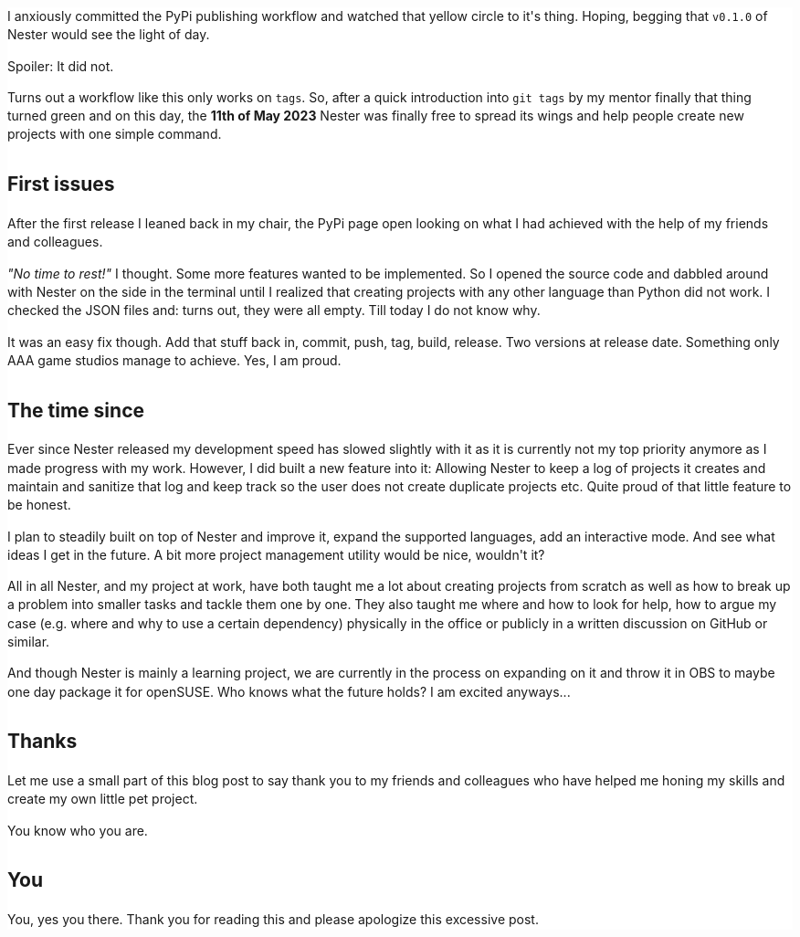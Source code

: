 I anxiously committed the PyPi publishing workflow and watched that yellow circle to it's thing. Hoping, begging that `v0.1.0` of Nester would see the light of day.

Spoiler: It did not.

Turns out a workflow like this only works on `tags`. So, after a quick introduction into `git tags` by my mentor finally that thing turned green and on this day, the **11th of May 2023** Nester was finally free to spread its wings and help people create new projects with one simple command.

## First issues

After the first release I leaned back in my chair, the PyPi page open looking on what I had achieved with the help of my friends and colleagues.

*"No time to rest!"* I thought. Some more features wanted to be implemented. So I opened the source code and dabbled around with Nester on the side in the terminal until I realized that creating projects with any other language than Python did not work. I checked the JSON files and: turns out, they were all empty. Till today I do not know why.

It was an easy fix though. Add that stuff back in, commit, push, tag, build, release. Two versions at release date. Something only AAA game studios manage to achieve. Yes, I am proud.

## The time since

Ever since Nester released my development speed has slowed slightly with it as it is currently not my top priority anymore as I made progress with my work. However, I did built a new feature into it: Allowing Nester to keep a log of projects it creates and maintain and sanitize that log and keep track so the user does not create duplicate projects etc. Quite proud of that little feature to be honest.

I plan to steadily built on top of Nester and improve it, expand the supported languages, add an interactive mode. And see what ideas I get in the future. A bit more project management utility would be nice, wouldn't it?

All in all Nester, and my project at work, have both taught me a lot about creating projects from scratch as well as how to break up a problem into smaller tasks and tackle them one by one. They also taught me where and how to look for help, how to argue my case (e.g. where and why to use a certain dependency) physically in the office or publicly in a written discussion on GitHub or similar.

And though Nester is mainly a learning project, we are currently in the process on expanding on it and throw it in OBS to maybe one day package it for openSUSE. Who knows what the future holds? I am excited anyways...

## Thanks

Let me use a small part of this blog post to say thank you to my friends and colleagues who have helped me honing my skills and create my own little pet project.

You know who you are.

## You

You, yes you there. Thank you for reading this and please apologize this excessive post.
